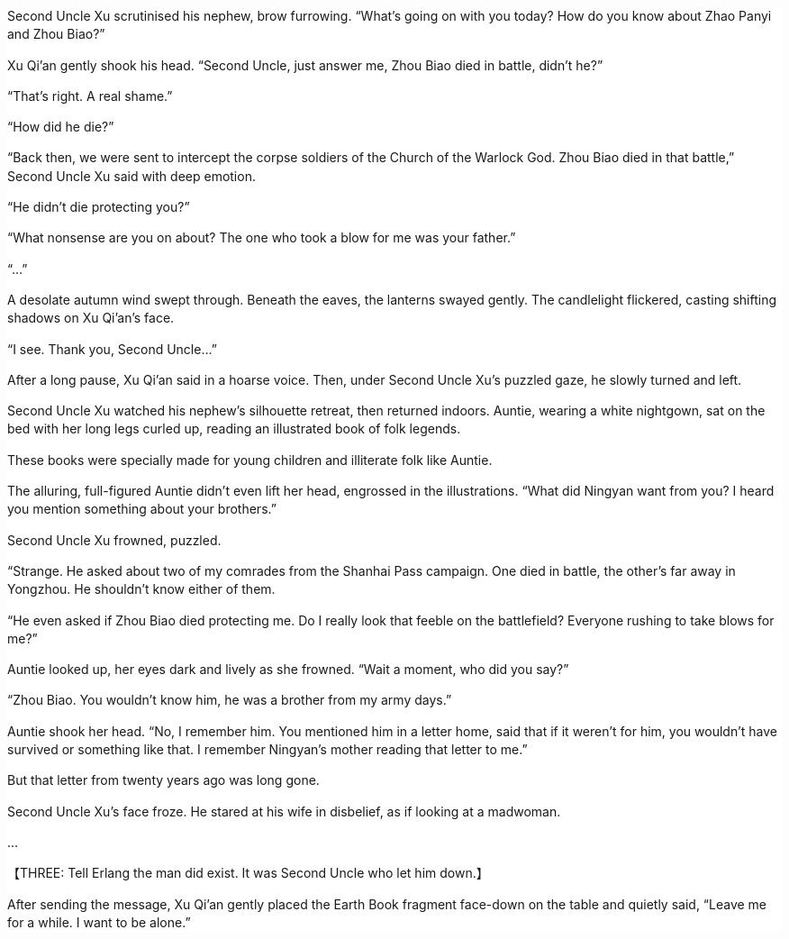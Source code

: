 Second Uncle Xu scrutinised his nephew, brow furrowing. “What’s going on with you today? How do you know about Zhao Panyi and Zhou Biao?”

Xu Qi’an gently shook his head. “Second Uncle, just answer me, Zhou Biao died in battle, didn’t he?”

“That’s right. A real shame.”

“How did he die?”

“Back then, we were sent to intercept the corpse soldiers of the Church of the Warlock God. Zhou Biao died in that battle,” Second Uncle Xu said with deep emotion.

“He didn’t die protecting you?”

“What nonsense are you on about? The one who took a blow for me was your father.”

“…”

A desolate autumn wind swept through. Beneath the eaves, the lanterns swayed gently. The candlelight flickered, casting shifting shadows on Xu Qi’an’s face.

“I see. Thank you, Second Uncle…”

After a long pause, Xu Qi’an said in a hoarse voice. Then, under Second Uncle Xu’s puzzled gaze, he slowly turned and left.

Second Uncle Xu watched his nephew’s silhouette retreat, then returned indoors. Auntie, wearing a white nightgown, sat on the bed with her long legs curled up, reading an illustrated book of folk legends.

These books were specially made for young children and illiterate folk like Auntie.

The alluring, full-figured Auntie didn’t even lift her head, engrossed in the illustrations. “What did Ningyan want from you? I heard you mention something about your brothers.”

Second Uncle Xu frowned, puzzled.

“Strange. He asked about two of my comrades from the Shanhai Pass campaign. One died in battle, the other’s far away in Yongzhou. He shouldn’t know either of them.

“He even asked if Zhou Biao died protecting me. Do I really look that feeble on the battlefield? Everyone rushing to take blows for me?”

Auntie looked up, her eyes dark and lively as she frowned. “Wait a moment, who did you say?”

“Zhou Biao. You wouldn’t know him, he was a brother from my army days.”

Auntie shook her head. “No, I remember him. You mentioned him in a letter home, said that if it weren’t for him, you wouldn’t have survived or something like that. I remember Ningyan’s mother reading that letter to me.”

But that letter from twenty years ago was long gone.

Second Uncle Xu’s face froze. He stared at his wife in disbelief, as if looking at a madwoman.

…

【THREE: Tell Erlang the man did exist. It was Second Uncle who let him down.】

After sending the message, Xu Qi’an gently placed the Earth Book fragment face-down on the table and quietly said, “Leave me for a while. I want to be alone.”
